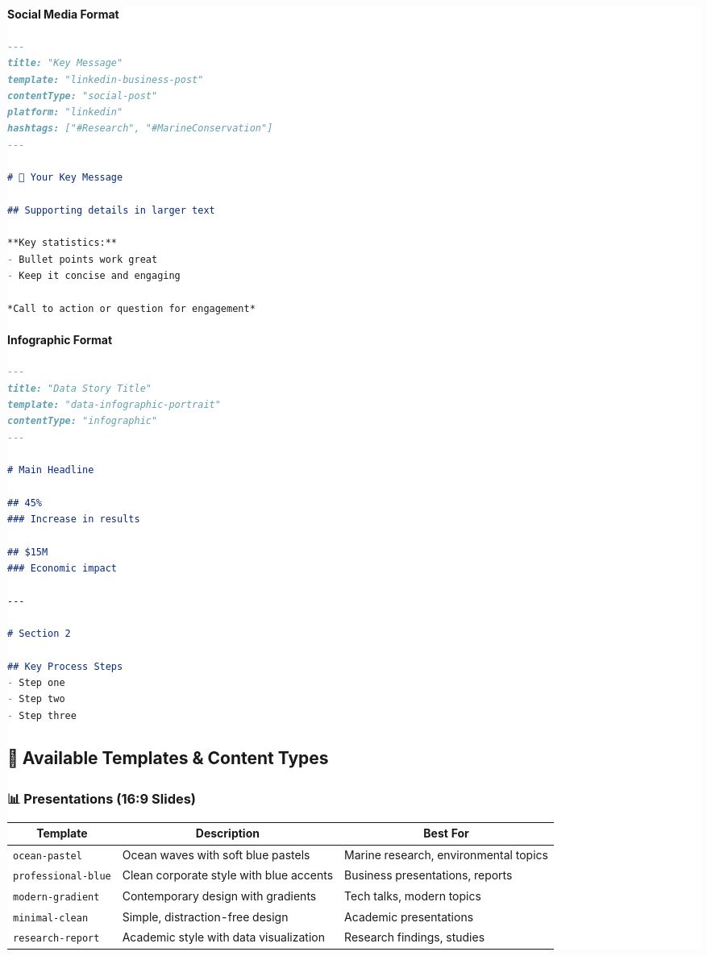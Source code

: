 #### Social Media Format
```markdown
---
title: "Key Message"
template: "linkedin-business-post"
contentType: "social-post"
platform: "linkedin"
hashtags: ["#Research", "#MarineConservation"]
---

# 🌊 Your Key Message

## Supporting details in larger text

**Key statistics:**
- Bullet points work great
- Keep it concise and engaging

*Call to action or question for engagement*
```

#### Infographic Format
```markdown
---
title: "Data Story Title"
template: "data-infographic-portrait"
contentType: "infographic"
---

# Main Headline

## 45%
### Increase in results

## $15M
### Economic impact

---

# Section 2

## Key Process Steps
- Step one
- Step two
- Step three
```

## 🎨 Available Templates & Content Types

### 📊 Presentations (16:9 Slides)
| Template | Description | Best For |
|----------|-------------|----------|
| `ocean-pastel` | Ocean waves with soft blue pastels | Marine research, environmental topics |
| `professional-blue` | Clean corporate style with blue accents | Business presentations, reports |
| `modern-gradient` | Contemporary design with gradients | Tech talks, modern topics |
| `minimal-clean` | Simple, distraction-free design | Academic presentations |
| `research-report` | Academic style with data visualization | Research findings, studies |
